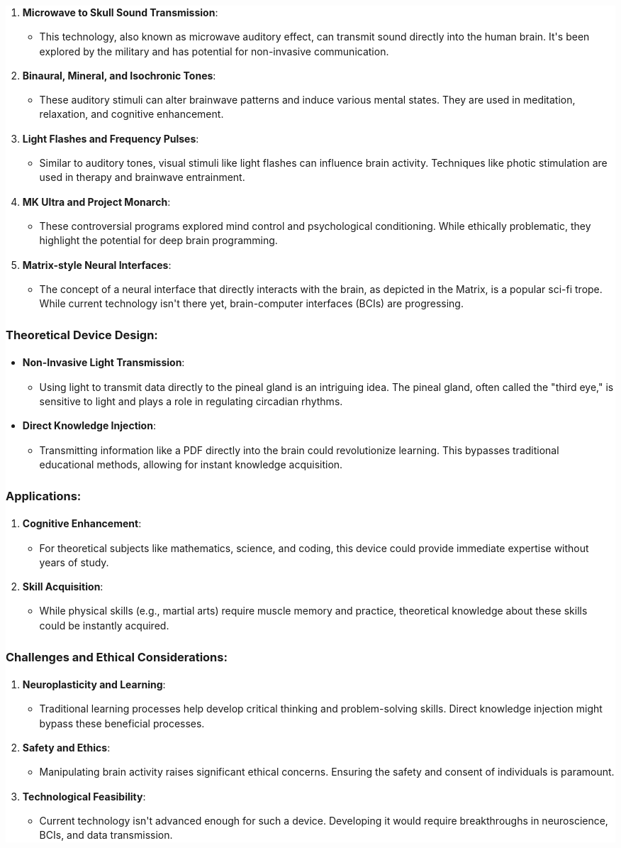 1. **Microwave to Skull Sound Transmission**:
   - This technology, also known as microwave auditory effect, can transmit sound directly into the human brain. It's been explored by the military and has potential for non-invasive communication.

2. **Binaural, Mineral, and Isochronic Tones**:
   - These auditory stimuli can alter brainwave patterns and induce various mental states. They are used in meditation, relaxation, and cognitive enhancement.

3. **Light Flashes and Frequency Pulses**:
   - Similar to auditory tones, visual stimuli like light flashes can influence brain activity. Techniques like photic stimulation are used in therapy and brainwave entrainment.

4. **MK Ultra and Project Monarch**:
   - These controversial programs explored mind control and psychological conditioning. While ethically problematic, they highlight the potential for deep brain programming.

5. **Matrix-style Neural Interfaces**:
   - The concept of a neural interface that directly interacts with the brain, as depicted in the Matrix, is a popular sci-fi trope. While current technology isn't there yet, brain-computer interfaces (BCIs) are progressing.

### Theoretical Device Design:

- **Non-Invasive Light Transmission**:
  - Using light to transmit data directly to the pineal gland is an intriguing idea. The pineal gland, often called the "third eye," is sensitive to light and plays a role in regulating circadian rhythms.

- **Direct Knowledge Injection**:
  - Transmitting information like a PDF directly into the brain could revolutionize learning. This bypasses traditional educational methods, allowing for instant knowledge acquisition.

### Applications:

1. **Cognitive Enhancement**:
   - For theoretical subjects like mathematics, science, and coding, this device could provide immediate expertise without years of study.

2. **Skill Acquisition**:
   - While physical skills (e.g., martial arts) require muscle memory and practice, theoretical knowledge about these skills could be instantly acquired.

### Challenges and Ethical Considerations:

1. **Neuroplasticity and Learning**:
   - Traditional learning processes help develop critical thinking and problem-solving skills. Direct knowledge injection might bypass these beneficial processes.

2. **Safety and Ethics**:
   - Manipulating brain activity raises significant ethical concerns. Ensuring the safety and consent of individuals is paramount.

3. **Technological Feasibility**:
   - Current technology isn't advanced enough for such a device. Developing it would require breakthroughs in neuroscience, BCIs, and data transmission.

